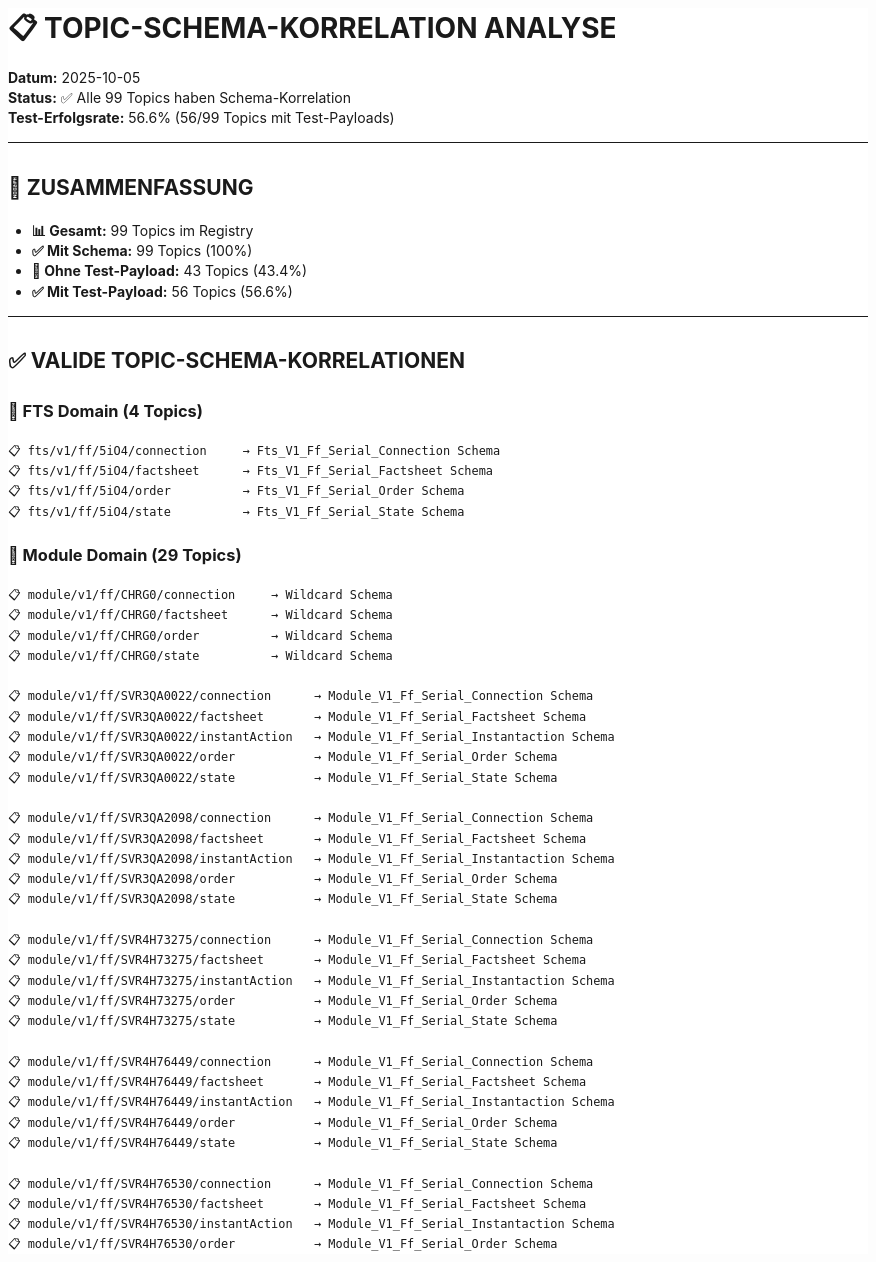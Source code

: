# 📋 TOPIC-SCHEMA-KORRELATION ANALYSE

**Datum:** 2025-10-05  
**Status:** ✅ Alle 99 Topics haben Schema-Korrelation  
**Test-Erfolgsrate:** 56.6% (56/99 Topics mit Test-Payloads)

---

## 🎯 ZUSAMMENFASSUNG

- **📊 Gesamt:** 99 Topics im Registry
- **✅ Mit Schema:** 99 Topics (100%)
- **📁 Ohne Test-Payload:** 43 Topics (43.4%)
- **✅ Mit Test-Payload:** 56 Topics (56.6%)

---

## ✅ VALIDE TOPIC-SCHEMA-KORRELATIONEN

### 🔹 FTS Domain (4 Topics)
```
📋 fts/v1/ff/5iO4/connection     → Fts_V1_Ff_Serial_Connection Schema
📋 fts/v1/ff/5iO4/factsheet      → Fts_V1_Ff_Serial_Factsheet Schema
📋 fts/v1/ff/5iO4/order          → Fts_V1_Ff_Serial_Order Schema
📋 fts/v1/ff/5iO4/state          → Fts_V1_Ff_Serial_State Schema
```

### 🔹 Module Domain (29 Topics)
```
📋 module/v1/ff/CHRG0/connection     → Wildcard Schema
📋 module/v1/ff/CHRG0/factsheet      → Wildcard Schema
📋 module/v1/ff/CHRG0/order          → Wildcard Schema
📋 module/v1/ff/CHRG0/state          → Wildcard Schema

📋 module/v1/ff/SVR3QA0022/connection      → Module_V1_Ff_Serial_Connection Schema
📋 module/v1/ff/SVR3QA0022/factsheet       → Module_V1_Ff_Serial_Factsheet Schema
📋 module/v1/ff/SVR3QA0022/instantAction   → Module_V1_Ff_Serial_Instantaction Schema
📋 module/v1/ff/SVR3QA0022/order           → Module_V1_Ff_Serial_Order Schema
📋 module/v1/ff/SVR3QA0022/state           → Module_V1_Ff_Serial_State Schema

📋 module/v1/ff/SVR3QA2098/connection      → Module_V1_Ff_Serial_Connection Schema
📋 module/v1/ff/SVR3QA2098/factsheet       → Module_V1_Ff_Serial_Factsheet Schema
📋 module/v1/ff/SVR3QA2098/instantAction   → Module_V1_Ff_Serial_Instantaction Schema
📋 module/v1/ff/SVR3QA2098/order           → Module_V1_Ff_Serial_Order Schema
📋 module/v1/ff/SVR3QA2098/state           → Module_V1_Ff_Serial_State Schema

📋 module/v1/ff/SVR4H73275/connection      → Module_V1_Ff_Serial_Connection Schema
📋 module/v1/ff/SVR4H73275/factsheet       → Module_V1_Ff_Serial_Factsheet Schema
📋 module/v1/ff/SVR4H73275/instantAction   → Module_V1_Ff_Serial_Instantaction Schema
📋 module/v1/ff/SVR4H73275/order           → Module_V1_Ff_Serial_Order Schema
📋 module/v1/ff/SVR4H73275/state           → Module_V1_Ff_Serial_State Schema

📋 module/v1/ff/SVR4H76449/connection      → Module_V1_Ff_Serial_Connection Schema
📋 module/v1/ff/SVR4H76449/factsheet       → Module_V1_Ff_Serial_Factsheet Schema
📋 module/v1/ff/SVR4H76449/instantAction   → Module_V1_Ff_Serial_Instantaction Schema
📋 module/v1/ff/SVR4H76449/order           → Module_V1_Ff_Serial_Order Schema
📋 module/v1/ff/SVR4H76449/state           → Module_V1_Ff_Serial_State Schema

📋 module/v1/ff/SVR4H76530/connection      → Module_V1_Ff_Serial_Connection Schema
📋 module/v1/ff/SVR4H76530/factsheet       → Module_V1_Ff_Serial_Factsheet Schema
📋 module/v1/ff/SVR4H76530/instantAction   → Module_V1_Ff_Serial_Instantaction Schema
📋 module/v1/ff/SVR4H76530/order           → Module_V1_Ff_Serial_Order Schema
```